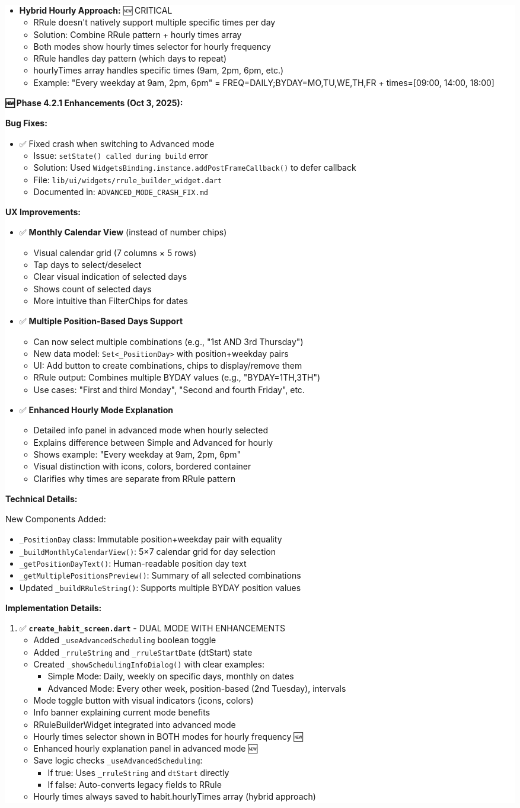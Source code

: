 - **Hybrid Hourly Approach:** 🆕 CRITICAL
  - RRule doesn't natively support multiple specific times per day
  - Solution: Combine RRule pattern + hourly times array
  - Both modes show hourly times selector for hourly frequency
  - RRule handles day pattern (which days to repeat)
  - hourlyTimes array handles specific times (9am, 2pm, 6pm, etc.)
  - Example: "Every weekday at 9am, 2pm, 6pm" = FREQ=DAILY;BYDAY=MO,TU,WE,TH,FR + times=[09:00, 14:00, 18:00]

**🆕 Phase 4.2.1 Enhancements (Oct 3, 2025):**

**Bug Fixes:**
- ✅ Fixed crash when switching to Advanced mode
  - Issue: `setState() called during build` error
  - Solution: Used `WidgetsBinding.instance.addPostFrameCallback()` to defer callback
  - File: `lib/ui/widgets/rrule_builder_widget.dart`
  - Documented in: `ADVANCED_MODE_CRASH_FIX.md`

**UX Improvements:**
- ✅ **Monthly Calendar View** (instead of number chips)
  - Visual calendar grid (7 columns × 5 rows)
  - Tap days to select/deselect
  - Clear visual indication of selected days
  - Shows count of selected days
  - More intuitive than FilterChips for dates
  
- ✅ **Multiple Position-Based Days Support**
  - Can now select multiple combinations (e.g., "1st AND 3rd Thursday")
  - New data model: `Set<_PositionDay>` with position+weekday pairs
  - UI: Add button to create combinations, chips to display/remove them
  - RRule output: Combines multiple BYDAY values (e.g., "BYDAY=1TH,3TH")
  - Use cases: "First and third Monday", "Second and fourth Friday", etc.
  
- ✅ **Enhanced Hourly Mode Explanation**
  - Detailed info panel in advanced mode when hourly selected
  - Explains difference between Simple and Advanced for hourly
  - Shows example: "Every weekday at 9am, 2pm, 6pm"
  - Visual distinction with icons, colors, bordered container
  - Clarifies why times are separate from RRule pattern

**Technical Details:**

New Components Added:
- `_PositionDay` class: Immutable position+weekday pair with equality
- `_buildMonthlyCalendarView()`: 5×7 calendar grid for day selection
- `_getPositionDayText()`: Human-readable position day text
- `_getMultiplePositionsPreview()`: Summary of all selected combinations
- Updated `_buildRRuleString()`: Supports multiple BYDAY position values

**Implementation Details:**

1. ✅ **`create_habit_screen.dart`** - DUAL MODE WITH ENHANCEMENTS
   - Added `_useAdvancedScheduling` boolean toggle
   - Added `_rruleString` and `_rruleStartDate` (dtStart) state
   - Created `_showSchedulingInfoDialog()` with clear examples:
     - Simple Mode: Daily, weekly on specific days, monthly on dates
     - Advanced Mode: Every other week, position-based (2nd Tuesday), intervals
   - Mode toggle button with visual indicators (icons, colors)
   - Info banner explaining current mode benefits
   - RRuleBuilderWidget integrated into advanced mode
   - Hourly times selector shown in BOTH modes for hourly frequency 🆕
   - Enhanced hourly explanation panel in advanced mode 🆕
   - Save logic checks `_useAdvancedScheduling`:
     - If true: Uses `_rruleString` and `dtStart` directly
     - If false: Auto-converts legacy fields to RRule
   - Hourly times always saved to habit.hourlyTimes array (hybrid approach)
